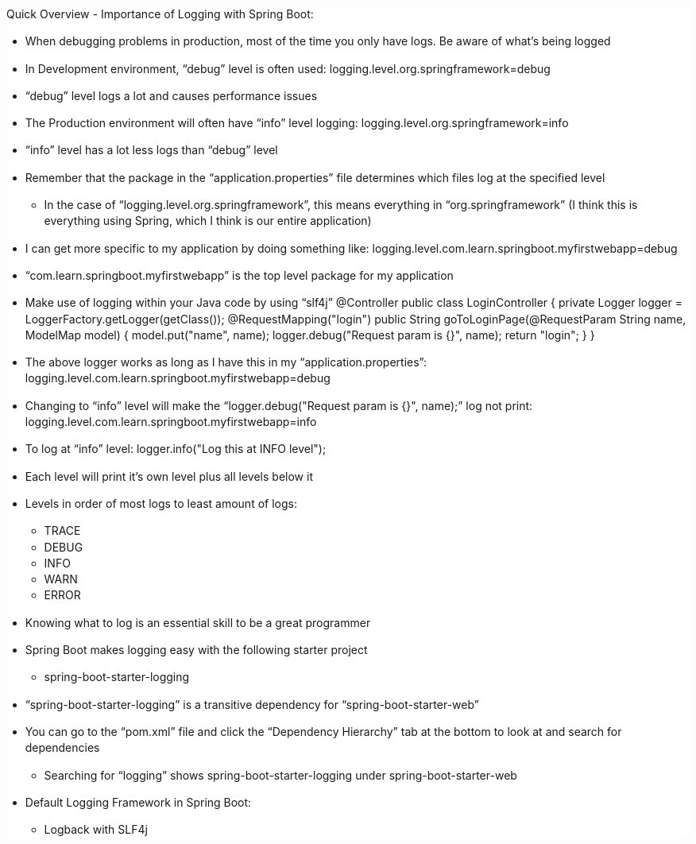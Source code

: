 Quick Overview - Importance of Logging with Spring Boot:
* When debugging problems in production, most of the time you only have logs. Be aware of what’s being logged
* In Development environment, “debug” level is often used:
logging.level.org.springframework=debug

* “debug” level logs a lot and causes performance issues
* The Production environment will often have “info” level logging:
logging.level.org.springframework=info

* “info” level has a lot less logs than “debug” level
* Remember that the package in the “application.properties” file determines which files log at the specified level
    * In the case of “logging.level.org.springframework”, this means everything in “org.springframework” (I think this is everything using Spring, which I think is our entire application)
* I can get more specific to my application by doing something like:
logging.level.com.learn.springboot.myfirstwebapp=debug

* “com.learn.springboot.myfirstwebapp” is the top level package for my application

* Make use of logging within your Java code by using “slf4j”
@Controller
public class LoginController {
	private Logger logger = LoggerFactory.getLogger(getClass());
	@RequestMapping("login")
	public String goToLoginPage(@RequestParam String name, ModelMap model) {
		model.put("name", name);
		logger.debug("Request param is {}", name);
		return "login";
	}
}

* The above logger works as long as I have this in my “application.properties”:
logging.level.com.learn.springboot.myfirstwebapp=debug

* Changing to “info” level will make the “logger.debug("Request param is {}", name);” log not print:
logging.level.com.learn.springboot.myfirstwebapp=info

* To log at “info” level:
logger.info("Log this at INFO level");

* Each level will print it’s own level plus all levels below it
* Levels in order of most logs to least amount of logs:
    * TRACE
    * DEBUG
    * INFO
    * WARN
    * ERROR

* Knowing what to log is an essential skill to be a great programmer
* Spring Boot makes logging easy with the following starter project
    * spring-boot-starter-logging
* “spring-boot-starter-logging” is a transitive dependency for “spring-boot-starter-web”
* You can go to the “pom.xml” file and click the “Dependency Hierarchy” tab at the bottom to look at and search for dependencies
    * Searching for “logging” shows spring-boot-starter-logging under spring-boot-starter-web
* Default Logging Framework in Spring Boot:
    * Logback with SLF4j
